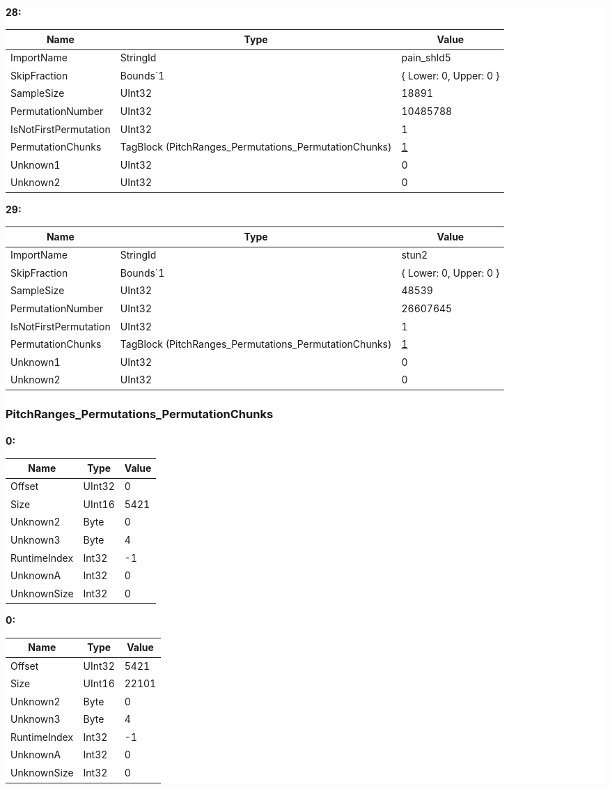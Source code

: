 
**28:**

Name	| Type	| Value
---	|---	|---	|
ImportName	|StringId	|pain_shld5
SkipFraction	|Bounds`1	|{ Lower: 0, Upper: 0 }
SampleSize	|UInt32	|18891
PermutationNumber	|UInt32	|10485788
IsNotFirstPermutation	|UInt32	|1
PermutationChunks	|TagBlock (PitchRanges_Permutations_PermutationChunks)	|[1](#pitchranges_permutations_permutationchunks)
Unknown1	|UInt32	|0
Unknown2	|UInt32	|0


**29:**

Name	| Type	| Value
---	|---	|---	|
ImportName	|StringId	|stun2
SkipFraction	|Bounds`1	|{ Lower: 0, Upper: 0 }
SampleSize	|UInt32	|48539
PermutationNumber	|UInt32	|26607645
IsNotFirstPermutation	|UInt32	|1
PermutationChunks	|TagBlock (PitchRanges_Permutations_PermutationChunks)	|[1](#pitchranges_permutations_permutationchunks)
Unknown1	|UInt32	|0
Unknown2	|UInt32	|0


### PitchRanges_Permutations_PermutationChunks

**0:**

Name	| Type	| Value
---	|---	|---	|
Offset	|UInt32	|0
Size	|UInt16	|5421
Unknown2	|Byte	|0
Unknown3	|Byte	|4
RuntimeIndex	|Int32	|-1
UnknownA	|Int32	|0
UnknownSize	|Int32	|0


**0:**

Name	| Type	| Value
---	|---	|---	|
Offset	|UInt32	|5421
Size	|UInt16	|22101
Unknown2	|Byte	|0
Unknown3	|Byte	|4
RuntimeIndex	|Int32	|-1
UnknownA	|Int32	|0
UnknownSize	|Int32	|0
